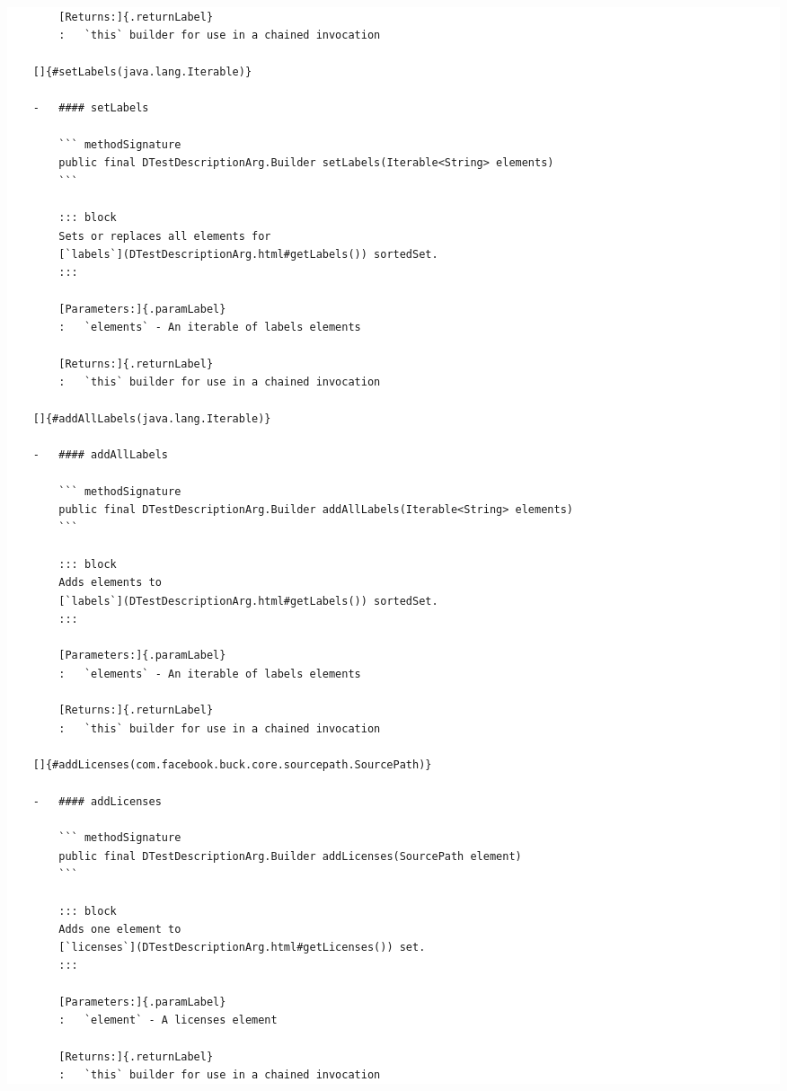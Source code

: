             [Returns:]{.returnLabel}
            :   `this` builder for use in a chained invocation

        []{#setLabels(java.lang.Iterable)}

        -   #### setLabels

            ``` methodSignature
            public final DTestDescriptionArg.Builder setLabels​(Iterable<String> elements)
            ```

            ::: block
            Sets or replaces all elements for
            [`labels`](DTestDescriptionArg.html#getLabels()) sortedSet.
            :::

            [Parameters:]{.paramLabel}
            :   `elements` - An iterable of labels elements

            [Returns:]{.returnLabel}
            :   `this` builder for use in a chained invocation

        []{#addAllLabels(java.lang.Iterable)}

        -   #### addAllLabels

            ``` methodSignature
            public final DTestDescriptionArg.Builder addAllLabels​(Iterable<String> elements)
            ```

            ::: block
            Adds elements to
            [`labels`](DTestDescriptionArg.html#getLabels()) sortedSet.
            :::

            [Parameters:]{.paramLabel}
            :   `elements` - An iterable of labels elements

            [Returns:]{.returnLabel}
            :   `this` builder for use in a chained invocation

        []{#addLicenses(com.facebook.buck.core.sourcepath.SourcePath)}

        -   #### addLicenses

            ``` methodSignature
            public final DTestDescriptionArg.Builder addLicenses​(SourcePath element)
            ```

            ::: block
            Adds one element to
            [`licenses`](DTestDescriptionArg.html#getLicenses()) set.
            :::

            [Parameters:]{.paramLabel}
            :   `element` - A licenses element

            [Returns:]{.returnLabel}
            :   `this` builder for use in a chained invocation
